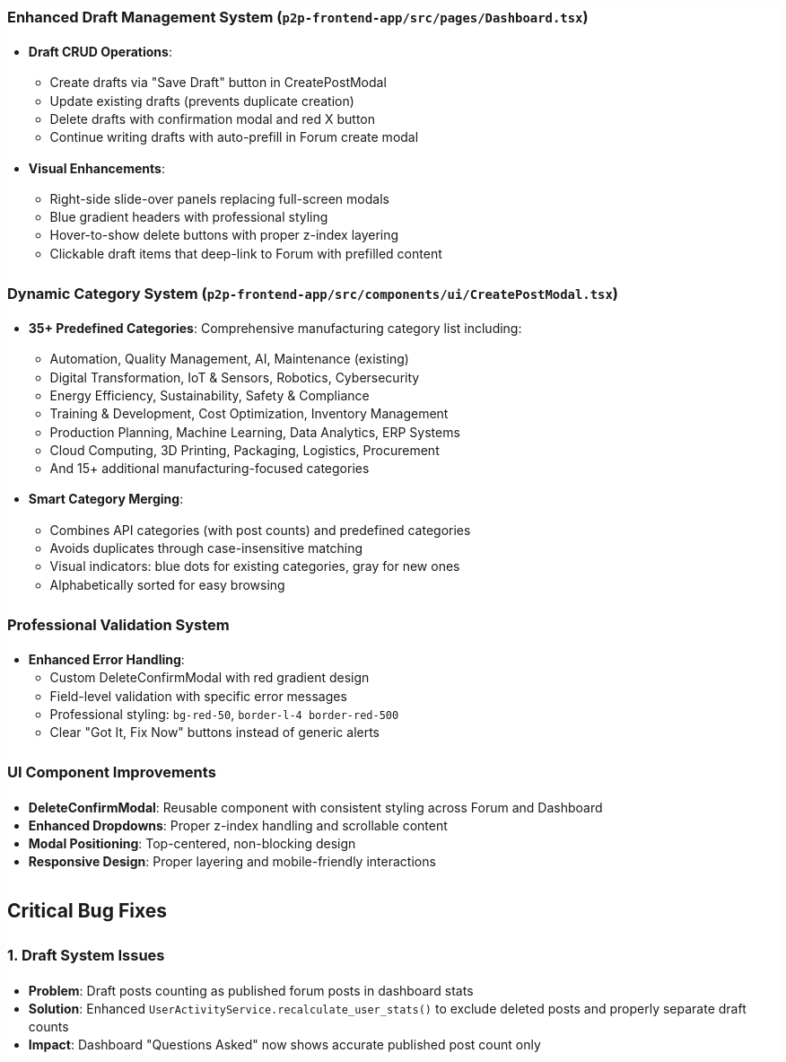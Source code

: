 ### Enhanced Draft Management System (`p2p-frontend-app/src/pages/Dashboard.tsx`)
- **Draft CRUD Operations**:
  - Create drafts via "Save Draft" button in CreatePostModal
  - Update existing drafts (prevents duplicate creation)
  - Delete drafts with confirmation modal and red X button
  - Continue writing drafts with auto-prefill in Forum create modal
  
- **Visual Enhancements**:
  - Right-side slide-over panels replacing full-screen modals
  - Blue gradient headers with professional styling
  - Hover-to-show delete buttons with proper z-index layering
  - Clickable draft items that deep-link to Forum with prefilled content

### Dynamic Category System (`p2p-frontend-app/src/components/ui/CreatePostModal.tsx`)
- **35+ Predefined Categories**: Comprehensive manufacturing category list including:
  - Automation, Quality Management, AI, Maintenance (existing)
  - Digital Transformation, IoT & Sensors, Robotics, Cybersecurity
  - Energy Efficiency, Sustainability, Safety & Compliance
  - Training & Development, Cost Optimization, Inventory Management
  - Production Planning, Machine Learning, Data Analytics, ERP Systems
  - Cloud Computing, 3D Printing, Packaging, Logistics, Procurement
  - And 15+ additional manufacturing-focused categories
  
- **Smart Category Merging**:
  - Combines API categories (with post counts) and predefined categories
  - Avoids duplicates through case-insensitive matching
  - Visual indicators: blue dots for existing categories, gray for new ones
  - Alphabetically sorted for easy browsing

### Professional Validation System
- **Enhanced Error Handling**:
  - Custom DeleteConfirmModal with red gradient design
  - Field-level validation with specific error messages
  - Professional styling: `bg-red-50`, `border-l-4 border-red-500`
  - Clear "Got It, Fix Now" buttons instead of generic alerts

### UI Component Improvements
- **DeleteConfirmModal**: Reusable component with consistent styling across Forum and Dashboard
- **Enhanced Dropdowns**: Proper z-index handling and scrollable content
- **Modal Positioning**: Top-centered, non-blocking design
- **Responsive Design**: Proper layering and mobile-friendly interactions

## Critical Bug Fixes

### 1. Draft System Issues
- **Problem**: Draft posts counting as published forum posts in dashboard stats
- **Solution**: Enhanced `UserActivityService.recalculate_user_stats()` to exclude deleted posts and properly separate draft counts
- **Impact**: Dashboard "Questions Asked" now shows accurate published post count only
